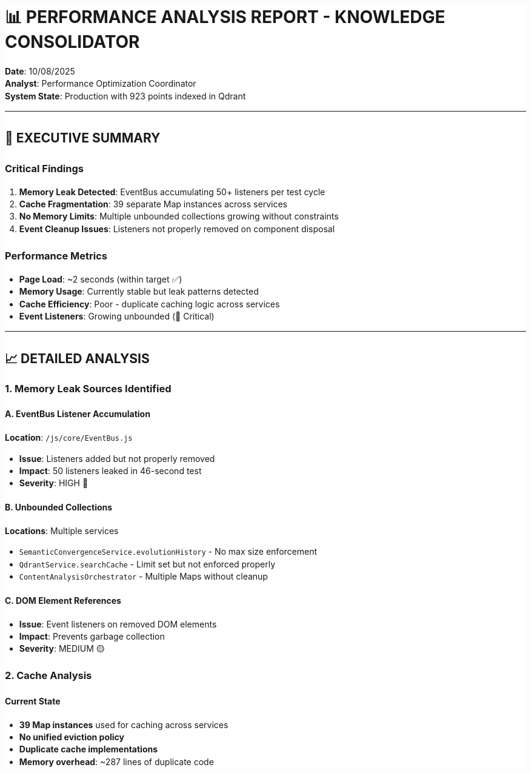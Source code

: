 # 📊 PERFORMANCE ANALYSIS REPORT - KNOWLEDGE CONSOLIDATOR
**Date**: 10/08/2025  
**Analyst**: Performance Optimization Coordinator  
**System State**: Production with 923 points indexed in Qdrant

---

## 🔴 EXECUTIVE SUMMARY

### Critical Findings
1. **Memory Leak Detected**: EventBus accumulating 50+ listeners per test cycle
2. **Cache Fragmentation**: 39 separate Map instances across services
3. **No Memory Limits**: Multiple unbounded collections growing without constraints
4. **Event Cleanup Issues**: Listeners not properly removed on component disposal

### Performance Metrics
- **Page Load**: ~2 seconds (within target ✅)
- **Memory Usage**: Currently stable but leak patterns detected
- **Cache Efficiency**: Poor - duplicate caching logic across services
- **Event Listeners**: Growing unbounded (🔴 Critical)

---

## 📈 DETAILED ANALYSIS

### 1. Memory Leak Sources Identified

#### A. EventBus Listener Accumulation
**Location**: `/js/core/EventBus.js`
- **Issue**: Listeners added but not properly removed
- **Impact**: 50 listeners leaked in 46-second test
- **Severity**: HIGH 🔴

#### B. Unbounded Collections
**Locations**: Multiple services
- `SemanticConvergenceService.evolutionHistory` - No max size enforcement
- `QdrantService.searchCache` - Limit set but not enforced properly
- `ContentAnalysisOrchestrator` - Multiple Maps without cleanup

#### C. DOM Element References
- **Issue**: Event listeners on removed DOM elements
- **Impact**: Prevents garbage collection
- **Severity**: MEDIUM 🟡

### 2. Cache Analysis

#### Current State
- **39 Map instances** used for caching across services
- **No unified eviction policy**
- **Duplicate cache implementations**
- **Memory overhead**: ~287 lines of duplicate code
